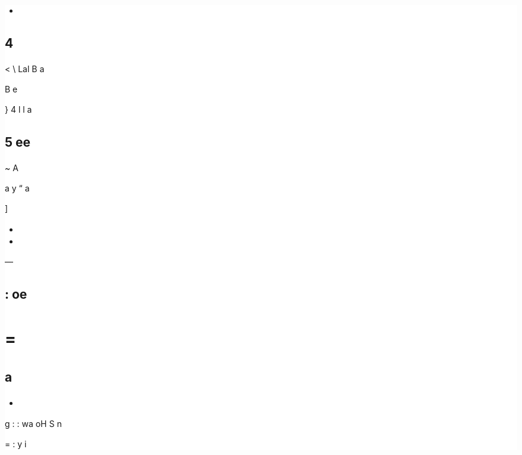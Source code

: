 - 
4 
-
 
< 
\ 
Lal 
B
a
 
B
e
 
} 
4 
l
l
a
 
5 
ee 
- 
~ 
A
 
a 
y 
“
a
 
]
 
-
 
-
—
 
: 
oe 
- 
=
=
 
a 
- 
 - 
g 
: 
: 
wa 
oH 
S
n
 
= 
: 
y 
i
 